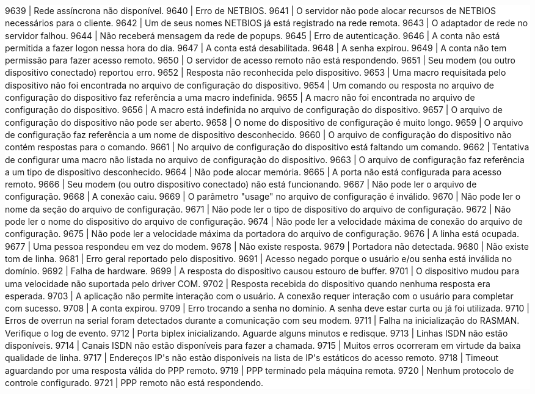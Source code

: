 9639   | Rede assíncrona não disponível.
9640   | Erro de NETBIOS.
9641   | O servidor não pode alocar recursos de NETBIOS necessários para o cliente.
9642   | Um de seus nomes NETBIOS já está registrado na rede remota.
9643   | O adaptador de rede no servidor falhou.
9644   | Não receberá mensagem da rede de popups.
9645   | Erro de autenticação.
9646   | A conta não está permitida a fazer logon nessa hora do dia.
9647   | A conta está desabilitada.
9648   | A senha expirou.
9649   | A conta não tem permissão para fazer acesso remoto.
9650   | O servidor de acesso remoto não está respondendo.
9651   | Seu modem (ou outro dispositivo conectado) reportou erro.
9652   | Resposta não reconhecida pelo dispositivo.
9653   | Uma macro requisitada pelo dispositivo não foi encontrada no arquivo de configuração do dispositivo.
9654   | Um comando ou resposta no arquivo de configuração do dispositivo faz referência a uma macro indefinida.
9655   | A macro não foi encontrada no arquivo de configuração do dispositivo.
9656   | A macro está indefinida no arquivo de configuração do dispositivo.
9657   | O arquivo de configuração do dispositivo não pode ser aberto.
9658   | O nome do dispositivo de configuração é muito longo.
9659   | O arquivo de configuração faz referência a um nome de dispositivo desconhecido.
9660   | O arquivo de configuração do dispositivo não contém respostas para o comando.
9661   | No arquivo de configuração do dispositivo está faltando um comando.
9662   | Tentativa de configurar uma macro não listada no arquivo de configuração do dispositivo.
9663   | O arquivo de configuração faz referência a um tipo de dispositivo desconhecido.
9664   | Não pode alocar memória.
9665   | A porta não está configurada para acesso remoto.
9666   | Seu modem (ou outro dispositivo conectado) não está funcionando.
9667   | Não pode ler o arquivo de configuração.
9668   | A conexão caiu.
9669   | O parâmetro "usage" no arquivo de configuração é inválido.
9670   | Não pode ler o nome da seção do arquivo de configuração.
9671   | Não pode ler o tipo de dispositivo do arquivo de configuração.
9672   | Não pode ler o nome do dispositivo do arquivo de configuração.
9674   | Não pode ler a velocidade máxima de conexão do arquivo de configuração.
9675   | Não pode ler a velocidade máxima da portadora do arquivo de configuração.
9676   | A linha está ocupada.
9677   | Uma pessoa respondeu em vez do modem.
9678   | Não existe resposta.
9679   | Portadora não detectada.
9680   | Não existe tom de linha.
9681   | Erro geral reportado pelo dispositivo.
9691   | Acesso negado porque o usuário e/ou senha está inválida no domínio.
9692   | Falha de hardware.
9699   | A resposta do dispositivo causou estouro de buffer.
9701   | O dispositivo mudou para uma velocidade não suportada pelo driver COM.
9702   | Resposta recebida do dispositivo quando nenhuma resposta era esperada.
9703   | A aplicação não permite interação com o usuário. A conexão requer interação com o usuário para completar com sucesso.
9708   | A conta expirou.
9709   | Erro trocando a senha no domínio. A senha deve estar curta ou já foi utilizada.
9710   | Erros de overrun na serial foram detectados durante a comunicação com seu modem.
9711   | Falha na inicialização do RASMAN. Verifique o log de evento.
9712   | Porta biplex inicializando. Aguarde alguns minutos e redisque.
9713   | Linhas ISDN não estão disponíveis.
9714   | Canais ISDN não estão disponíveis para fazer a chamada.
9715   | Muitos erros ocorreram em virtude da baixa qualidade de linha.
9717   | Endereços IP's não estão disponíveis na lista de IP's estáticos do acesso remoto.
9718   | Timeout aguardando por uma resposta válida do PPP remoto.
9719   | PPP terminado pela máquina remota.
9720   | Nenhum protocolo de controle configurado.
9721   | PPP remoto não está respondendo.